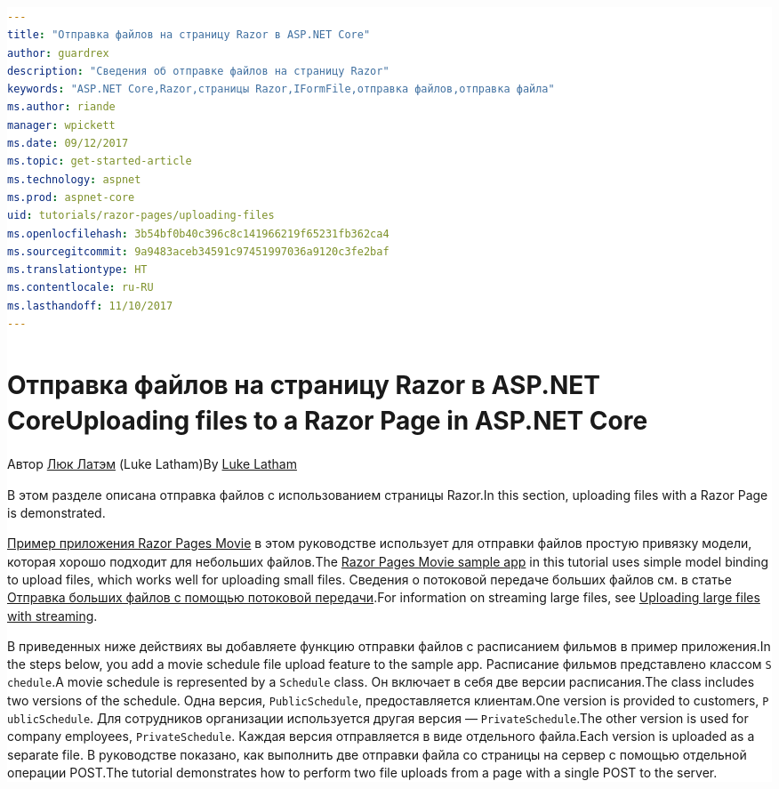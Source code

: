 ```yaml
---
title: "Отправка файлов на страницу Razor в ASP.NET Core"
author: guardrex
description: "Сведения об отправке файлов на страницу Razor"
keywords: "ASP.NET Core,Razor,страницы Razor,IFormFile,отправка файлов,отправка файла"
ms.author: riande
manager: wpickett
ms.date: 09/12/2017
ms.topic: get-started-article
ms.technology: aspnet
ms.prod: aspnet-core
uid: tutorials/razor-pages/uploading-files
ms.openlocfilehash: 3b54bf0b40c396c8c141966219f65231fb362ca4
ms.sourcegitcommit: 9a9483aceb34591c97451997036a9120c3fe2baf
ms.translationtype: HT
ms.contentlocale: ru-RU
ms.lasthandoff: 11/10/2017
---
```

# <a name="uploading-files-to-a-razor-page-in-aspnet-core"></a><span data-ttu-id="0d0f0-104">Отправка файлов на страницу Razor в ASP.NET Core</span><span class="sxs-lookup"><span data-stu-id="0d0f0-104">Uploading files to a Razor Page in ASP.NET Core</span></span>

<span data-ttu-id="0d0f0-105">Автор [Люк Латэм](https://github.com/guardrex) (Luke Latham)</span><span class="sxs-lookup"><span data-stu-id="0d0f0-105">By [Luke Latham](https://github.com/guardrex)</span></span>

<span data-ttu-id="0d0f0-106">В этом разделе описана отправка файлов с использованием страницы Razor.</span><span class="sxs-lookup"><span data-stu-id="0d0f0-106">In this section, uploading files with a Razor Page is demonstrated.</span></span>

<span data-ttu-id="0d0f0-107">[Пример приложения Razor Pages Movie](https://github.com/aspnet/Docs/tree/master/aspnetcore/tutorials/razor-pages/razor-pages-start/sample/RazorPagesMovie) в этом руководстве использует для отправки файлов простую привязку модели, которая хорошо подходит для небольших файлов.</span><span class="sxs-lookup"><span data-stu-id="0d0f0-107">The [Razor Pages Movie sample app](https://github.com/aspnet/Docs/tree/master/aspnetcore/tutorials/razor-pages/razor-pages-start/sample/RazorPagesMovie) in this tutorial uses simple model binding to upload files, which works well for uploading small files.</span></span> <span data-ttu-id="0d0f0-108">Сведения о потоковой передаче больших файлов см. в статье [Отправка больших файлов с помощью потоковой передачи](xref:mvc/models/file-uploads#uploading-large-files-with-streaming).</span><span class="sxs-lookup"><span data-stu-id="0d0f0-108">For information on streaming large files, see [Uploading large files with streaming](xref:mvc/models/file-uploads#uploading-large-files-with-streaming).</span></span>

<span data-ttu-id="0d0f0-109">В приведенных ниже действиях вы добавляете функцию отправки файлов с расписанием фильмов в пример приложения.</span><span class="sxs-lookup"><span data-stu-id="0d0f0-109">In the steps below, you add a movie schedule file upload feature to the sample app.</span></span> <span data-ttu-id="0d0f0-110">Расписание фильмов представлено классом `Schedule`.</span><span class="sxs-lookup"><span data-stu-id="0d0f0-110">A movie schedule is represented by a `Schedule` class.</span></span> <span data-ttu-id="0d0f0-111">Он включает в себя две версии расписания.</span><span class="sxs-lookup"><span data-stu-id="0d0f0-111">The class includes two versions of the schedule.</span></span> <span data-ttu-id="0d0f0-112">Одна версия, `PublicSchedule`, предоставляется клиентам.</span><span class="sxs-lookup"><span data-stu-id="0d0f0-112">One version is provided to customers, `PublicSchedule`.</span></span> <span data-ttu-id="0d0f0-113">Для сотрудников организации используется другая версия — `PrivateSchedule`.</span><span class="sxs-lookup"><span data-stu-id="0d0f0-113">The other version is used for company employees, `PrivateSchedule`.</span></span> <span data-ttu-id="0d0f0-114">Каждая версия отправляется в виде отдельного файла.</span><span class="sxs-lookup"><span data-stu-id="0d0f0-114">Each version is uploaded as a separate file.</span></span> <span data-ttu-id="0d0f0-115">В руководстве показано, как выполнить две отправки файла со страницы на сервер с помощью отдельной операции POST.</span><span class="sxs-lookup"><span data-stu-id="0d0f0-115">The tutorial demonstrates how to perform two file uploads from a page with a single POST to the server.</span></span>
